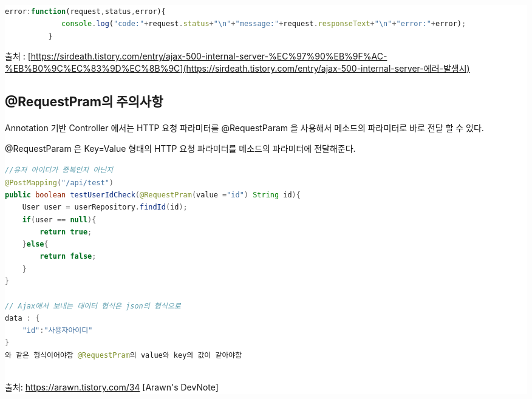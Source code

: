 ```javascript
error:function(request,status,error){
             console.log("code:"+request.status+"\n"+"message:"+request.responseText+"\n"+"error:"+error);
          }
```

출처 : [https://sirdeath.tistory.com/entry/ajax-500-internal-server-%EC%97%90%EB%9F%AC-%EB%B0%9C%EC%83%9D%EC%8B%9C](https://sirdeath.tistory.com/entry/ajax-500-internal-server-에러-발생시)





## @RequestPram의 주의사항

  Annotation 기반 Controller 에서는 HTTP 요청 파라미터를 @RequestParam 을 사용해서 메소드의 파라미터로 바로 전달 할 수 있다.

@RequestParam 은 Key=Value 형태의 HTTP 요청 파라미터를 메소드의 파라미터에 전달해준다.

```java
//유저 아이디가 중복인지 아닌지
@PostMapping("/api/test")
public boolean testUserIdCheck(@RequestPram(value ="id") String id){
   	User user = userRepository.findId(id);
    if(user == null){
        return true; 
    }else{
        return false;
    }
}

// Ajax에서 보내는 데이터 형식은 json의 형식으로
data : {
    "id":"사용자아이디"
}
와 같은 형식이어야함 @RequestPram의 value와 key의 값이 같아야함 
    
```

출처: https://arawn.tistory.com/34 [Arawn's DevNote]  









